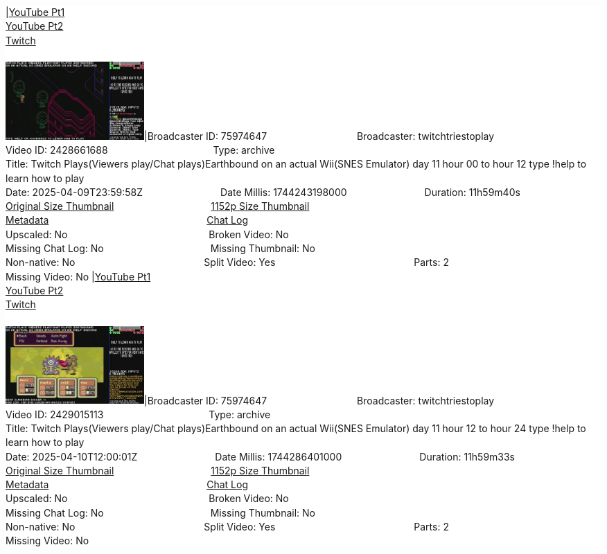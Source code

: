 |[YouTube Pt1](https://www.youtube.com/watch?v=k450USvJ6PY)<br>[YouTube Pt2](https://www.youtube.com/watch?v=jyMFJoNOUCo)<br>[Twitch](https://www.twitch.tv/videos/2428661688)<br><br>[<img src="../../../../../75974647/videos/thumbnails_1152p/2025/4/1744243198000_2025_04_09T23_59_58Z_75974647_2428661688_videos_thumbnails_1152p_thumb0-2048x1152.jpg" width="200">](https://www.youtube.com/watch?v=k450USvJ6PY)|Broadcaster ID: 75974647          Broadcaster: twitchtriestoplay<br>Video ID: 2428661688             Type: archive<br>Title: Twitch Plays(Viewers play/Chat plays)Earthbound on an actual Wii(SNES Emulator) day 11 hour 00 to hour 12 type !help to learn how to play<br>Date: 2025-04-09T23:59:58Z        Date Millis: 1744243198000        Duration: 11h59m40s<br>[Original Size Thumbnail](../../../../../75974647/videos/thumbnails_orig/2025/4/1744243198000_2025_04_09T23_59_58Z_75974647_2428661688_videos_thumbnails_orig_thumb0-0x0.jpg)          [1152p Size Thumbnail](../../../../../75974647/videos/thumbnails_1152p/2025/4/1744243198000_2025_04_09T23_59_58Z_75974647_2428661688_videos_thumbnails_1152p_thumb0-2048x1152.jpg)<br>[Metadata](../../../../../75974647/videos/metadata/2025/4/1744243198000_2025_04_09T23_59_58Z_75974647_2428661688_video_metadata.json)                 [Chat Log](../../../../../75974647/videos/chatlogs/2025/4/2025-04-09T23_59_58Z_75974647_2428661688_chat.json)<br>Upscaled: No                Broken Video: No<br>Missing Chat Log: No           Missing Thumbnail: No<br>Non-native: No              Split Video: Yes               Parts: 2<br>Missing Video: No
|[YouTube Pt1](https://www.youtube.com/watch?v=xGned4gnkpE)<br>[YouTube Pt2](https://www.youtube.com/watch?v=8UPQ933Zltk)<br>[Twitch](https://www.twitch.tv/videos/2429015113)<br><br>[<img src="../../../../../75974647/videos/thumbnails_1152p/2025/4/1744286401000_2025_04_10T12_00_01Z_75974647_2429015113_videos_thumbnails_1152p_thumb0-2048x1152.jpg" width="200">](https://www.youtube.com/watch?v=xGned4gnkpE)|Broadcaster ID: 75974647          Broadcaster: twitchtriestoplay<br>Video ID: 2429015113             Type: archive<br>Title: Twitch Plays(Viewers play/Chat plays)Earthbound on an actual Wii(SNES Emulator) day 11 hour 12 to hour 24 type !help to learn how to play<br>Date: 2025-04-10T12:00:01Z        Date Millis: 1744286401000        Duration: 11h59m33s<br>[Original Size Thumbnail](../../../../../75974647/videos/thumbnails_orig/2025/4/1744286401000_2025_04_10T12_00_01Z_75974647_2429015113_videos_thumbnails_orig_thumb0-0x0.jpg)          [1152p Size Thumbnail](../../../../../75974647/videos/thumbnails_1152p/2025/4/1744286401000_2025_04_10T12_00_01Z_75974647_2429015113_videos_thumbnails_1152p_thumb0-2048x1152.jpg)<br>[Metadata](../../../../../75974647/videos/metadata/2025/4/1744286401000_2025_04_10T12_00_01Z_75974647_2429015113_video_metadata.json)                 [Chat Log](../../../../../75974647/videos/chatlogs/2025/4/2025-04-10T12_00_01Z_75974647_2429015113_chat.json)<br>Upscaled: No                Broken Video: No<br>Missing Chat Log: No           Missing Thumbnail: No<br>Non-native: No              Split Video: Yes               Parts: 2<br>Missing Video: No